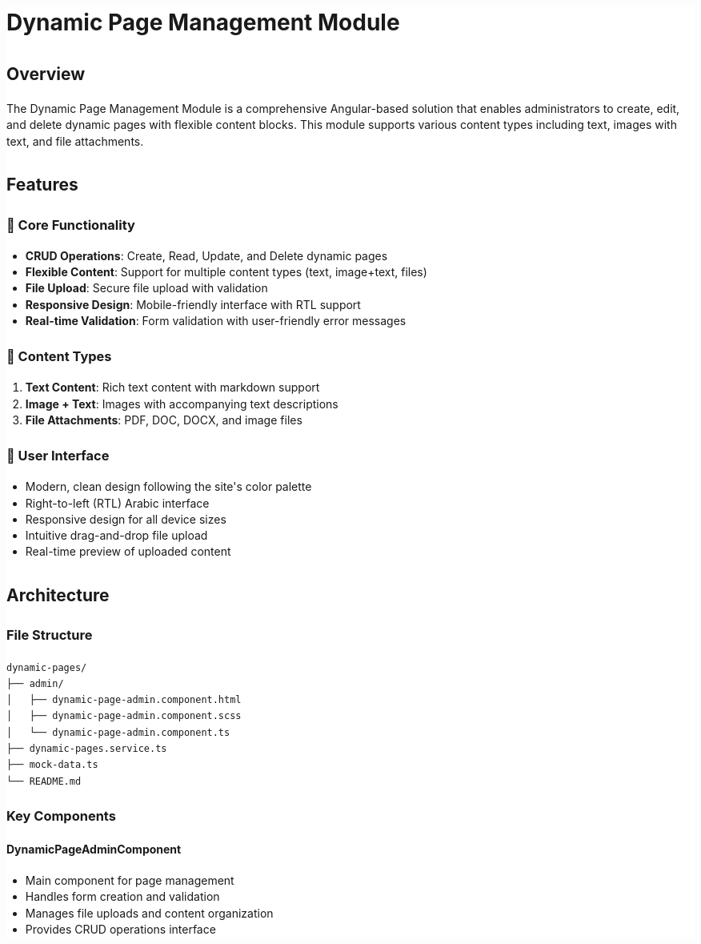 # Dynamic Page Management Module

## Overview
The Dynamic Page Management Module is a comprehensive Angular-based solution that enables administrators to create, edit, and delete dynamic pages with flexible content blocks. This module supports various content types including text, images with text, and file attachments.

## Features

### 🎯 Core Functionality
- **CRUD Operations**: Create, Read, Update, and Delete dynamic pages
- **Flexible Content**: Support for multiple content types (text, image+text, files)
- **File Upload**: Secure file upload with validation
- **Responsive Design**: Mobile-friendly interface with RTL support
- **Real-time Validation**: Form validation with user-friendly error messages

### 📝 Content Types
1. **Text Content**: Rich text content with markdown support
2. **Image + Text**: Images with accompanying text descriptions
3. **File Attachments**: PDF, DOC, DOCX, and image files

### 🎨 User Interface
- Modern, clean design following the site's color palette
- Right-to-left (RTL) Arabic interface
- Responsive design for all device sizes
- Intuitive drag-and-drop file upload
- Real-time preview of uploaded content

## Architecture

### File Structure
```
dynamic-pages/
├── admin/
│   ├── dynamic-page-admin.component.html
│   ├── dynamic-page-admin.component.scss
│   └── dynamic-page-admin.component.ts
├── dynamic-pages.service.ts
├── mock-data.ts
└── README.md
```

### Key Components

#### DynamicPageAdminComponent
- Main component for page management
- Handles form creation and validation
- Manages file uploads and content organization
- Provides CRUD operations interface
